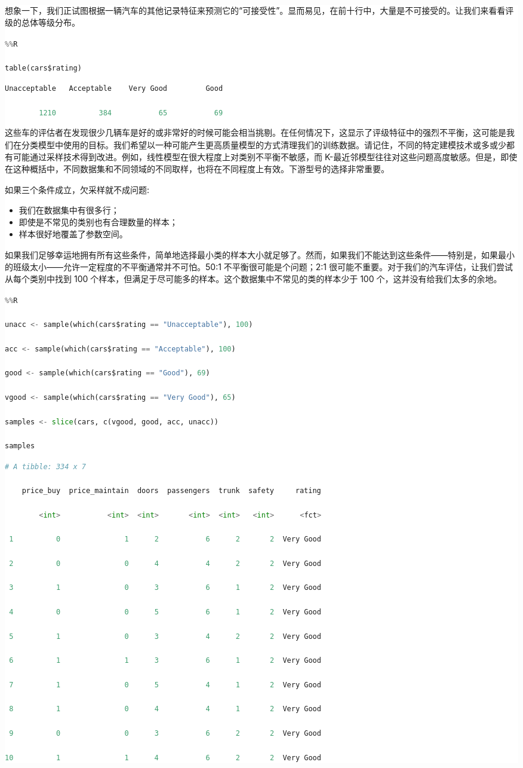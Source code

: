 想象一下，我们正试图根据一辆汽车的其他记录特征来预测它的“可接受性”。显而易见，在前十行中，大量是不可接受的。让我们来看看评级的总体等级分布。

```py
%%R

table(cars$rating) 
```

```py
Unacceptable   Acceptable    Very Good         Good 

        1210          384           65           69 
```

这些车的评估者在发现很少几辆车是好的或非常好的时候可能会相当挑剔。在任何情况下，这显示了评级特征中的强烈不平衡，这可能是我们在分类模型中使用的目标。我们希望以一种可能产生更高质量模型的方式清理我们的训练数据。请记住，不同的特定建模技术或多或少都有可能通过采样技术得到改进。例如，线性模型在很大程度上对类别不平衡不敏感，而 K-最近邻模型往往对这些问题高度敏感。但是，即使在这种概括中，不同数据集和不同领域的不同取样，也将在不同程度上有效。下游型号的选择非常重要。

如果三个条件成立，欠采样就不成问题:

*   我们在数据集中有很多行；
*   即使是不常见的类别也有合理数量的样本；
*   样本很好地覆盖了参数空间。

如果我们足够幸运地拥有所有这些条件，简单地选择最小类的样本大小就足够了。然而，如果我们不能达到这些条件——特别是，如果最小的班级太小——允许一定程度的不平衡通常并不可怕。50:1 不平衡很可能是个问题；2:1 很可能不重要。对于我们的汽车评估，让我们尝试从每个类别中找到 100 个样本，但满足于尽可能多的样本。这个数据集中不常见的类的样本少于 100 个，这并没有给我们太多的余地。

```py
%%R

unacc <- sample(which(cars$rating == "Unacceptable"), 100)

acc <- sample(which(cars$rating == "Acceptable"), 100)

good <- sample(which(cars$rating == "Good"), 69)

vgood <- sample(which(cars$rating == "Very Good"), 65)

samples <- slice(cars, c(vgood, good, acc, unacc))

samples 
```

```py
# A tibble: 334 x 7

    price_buy  price_maintain  doors  passengers  trunk  safety     rating   

        <int>           <int>  <int>       <int>  <int>   <int>      <fct>    

 1          0               1      2           6      2       2  Very Good

 2          0               0      4           4      2       2  Very Good

 3          1               0      3           6      1       2  Very Good

 4          0               0      5           6      1       2  Very Good

 5          1               0      3           4      2       2  Very Good

 6          1               1      3           6      1       2  Very Good

 7          1               0      5           4      1       2  Very Good

 8          1               0      4           4      1       2  Very Good

 9          0               0      3           6      2       2  Very Good

10          1               1      4           6      2       2  Very Good
```
